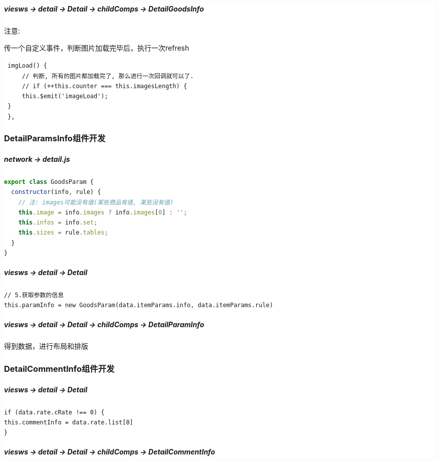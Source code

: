 ##### viesws -> detail -> Detail -> childComps -> DetailGoodsInfo

注意:

传一个自定义事件，判断图片加载完毕后，执行一次refresh

```
 imgLoad() {
     // 判断, 所有的图片都加载完了, 那么进行一次回调就可以了.
     // if (++this.counter === this.imagesLength) {
     this.$emit('imageLoad');
 }
 },
```

### DetailParamsInfo组件开发

##### network -> detail.js

```javascript
export class GoodsParam {
  constructor(info, rule) {
    // 注: images可能没有值(某些商品有值, 某些没有值)
    this.image = info.images ? info.images[0] : '';
    this.infos = info.set;
    this.sizes = rule.tables;
  }
}
```

##### viesws -> detail -> Detail

```
// 5.获取参数的信息
this.paramInfo = new GoodsParam(data.itemParams.info, data.itemParams.rule)
```

##### viesws -> detail -> Detail -> childComps -> DetailParamInfo

得到数据，进行布局和排版

### DetailCommentInfo组件开发

##### viesws -> detail -> Detail

```
if (data.rate.cRate !== 0) {
this.commentInfo = data.rate.list[0]
}
```

##### viesws -> detail -> Detail -> childComps -> DetailCommentInfo
